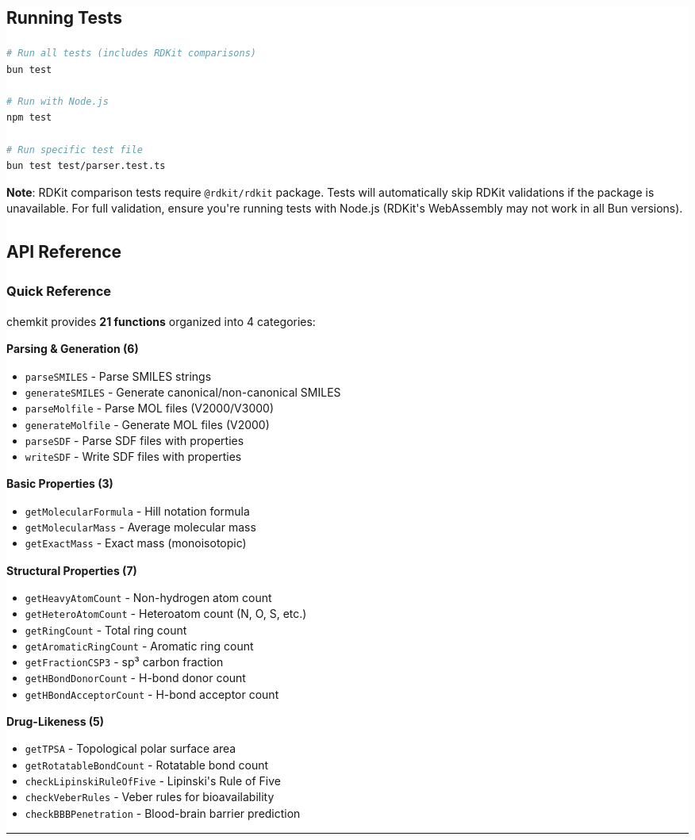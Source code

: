 ## Running Tests

```bash
# Run all tests (includes RDKit comparisons)
bun test

# Run with Node.js
npm test

# Run specific test file
bun test test/parser.test.ts
```

**Note**: RDKit comparison tests require `@rdkit/rdkit` package. Tests will automatically skip RDKit validations if the package is unavailable. For full validation, ensure you're running tests with Node.js (RDKit's WebAssembly may not work in all Bun versions).

## API Reference

### Quick Reference

chemkit provides **21 functions** organized into 4 categories:

**Parsing & Generation (6)**
- `parseSMILES` - Parse SMILES strings
- `generateSMILES` - Generate canonical/non-canonical SMILES
- `parseMolfile` - Parse MOL files (V2000/V3000)
- `generateMolfile` - Generate MOL files (V2000)
- `parseSDF` - Parse SDF files with properties
- `writeSDF` - Write SDF files with properties

**Basic Properties (3)**
- `getMolecularFormula` - Hill notation formula
- `getMolecularMass` - Average molecular mass
- `getExactMass` - Exact mass (monoisotopic)

**Structural Properties (7)**
- `getHeavyAtomCount` - Non-hydrogen atom count
- `getHeteroAtomCount` - Heteroatom count (N, O, S, etc.)
- `getRingCount` - Total ring count
- `getAromaticRingCount` - Aromatic ring count
- `getFractionCSP3` - sp³ carbon fraction
- `getHBondDonorCount` - H-bond donor count
- `getHBondAcceptorCount` - H-bond acceptor count

**Drug-Likeness (5)**
- `getTPSA` - Topological polar surface area
- `getRotatableBondCount` - Rotatable bond count
- `checkLipinskiRuleOfFive` - Lipinski's Rule of Five
- `checkVeberRules` - Veber rules for bioavailability
- `checkBBBPenetration` - Blood-brain barrier prediction

---
